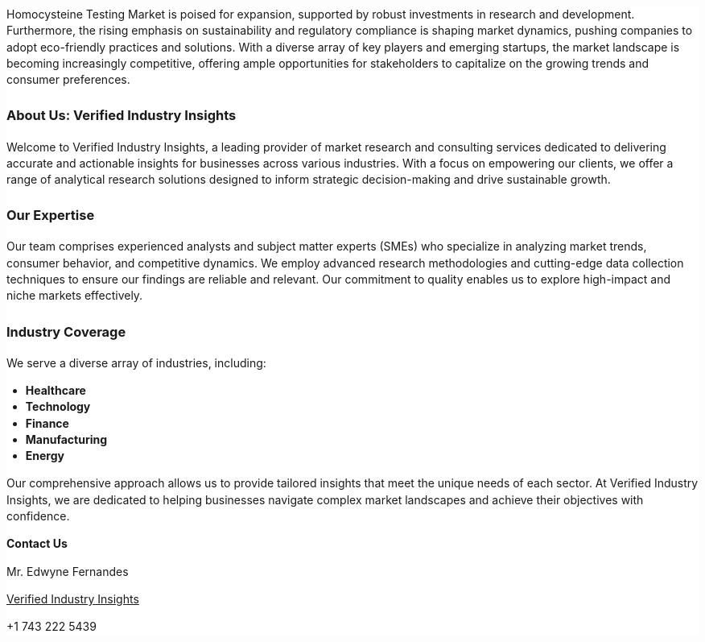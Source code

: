 Homocysteine Testing Market is poised for expansion, supported by robust investments in research and development. Furthermore, the rising emphasis on sustainability and regulatory compliance is shaping market dynamics, pushing companies to adopt eco-friendly practices and solutions. With a diverse array of key players and emerging startups, the market landscape is becoming increasingly competitive, offering ample opportunities for stakeholders to capitalize on the growing trends and consumer preferences.</p><h3>About Us: Verified Industry Insights</h3><p>Welcome to Verified Industry Insights, a leading provider of market research and consulting services dedicated to delivering accurate and actionable insights for businesses across various industries. With a focus on empowering our clients, we offer a range of analytical research solutions designed to inform strategic decision-making and drive sustainable growth.</p><h3>Our Expertise</h3><p>Our team comprises experienced analysts and subject matter experts (SMEs) who specialize in analyzing market trends, consumer behavior, and competitive dynamics. We employ advanced research methodologies and cutting-edge data collection techniques to ensure our findings are reliable and relevant. Our commitment to quality enables us to explore high-impact and niche markets effectively.</p><h3>Industry Coverage</h3><p>We serve a diverse array of industries, including:</p><ul><li><strong>Healthcare</strong></li><li><strong>Technology</strong></li><li><strong>Finance</strong></li><li><strong>Manufacturing</strong></li><li><strong>Energy</strong></li></ul><p>Our comprehensive approach allows us to provide tailored insights that meet the unique needs of each sector. At Verified Industry Insights, we are dedicated to helping businesses navigate complex market landscapes and achieve their objectives with confidence.</p><p><strong>Contact Us</strong></p><p>Mr. Edwyne Fernandes</p><p><a href="https://www.verifiedindustryinsights.com/">Verified Industry Insights</a></p><p>+1 743 222 5439</p>
